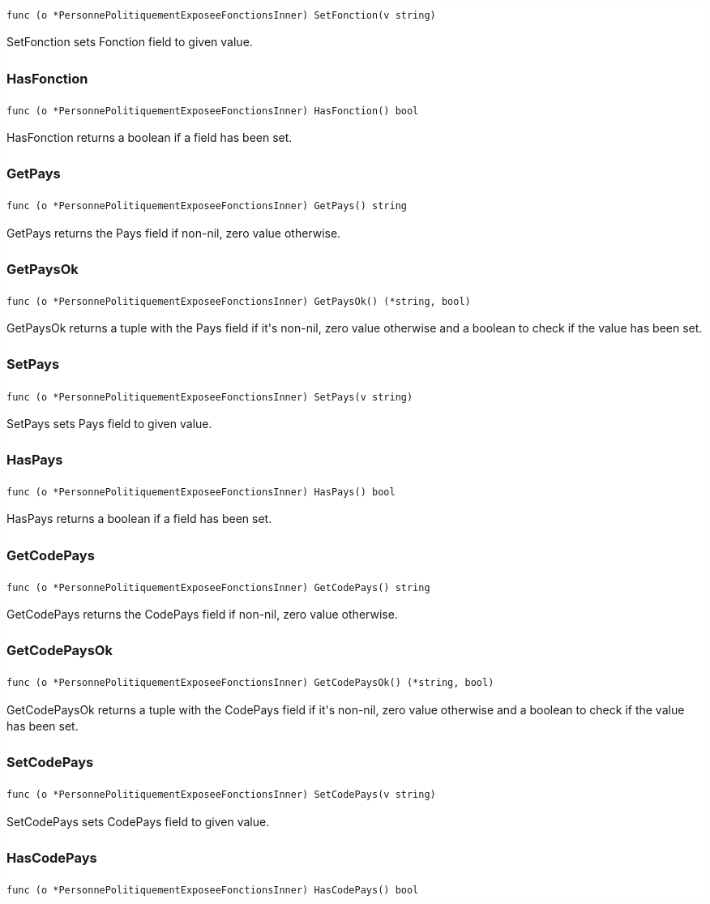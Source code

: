 `func (o *PersonnePolitiquementExposeeFonctionsInner) SetFonction(v string)`

SetFonction sets Fonction field to given value.

### HasFonction

`func (o *PersonnePolitiquementExposeeFonctionsInner) HasFonction() bool`

HasFonction returns a boolean if a field has been set.

### GetPays

`func (o *PersonnePolitiquementExposeeFonctionsInner) GetPays() string`

GetPays returns the Pays field if non-nil, zero value otherwise.

### GetPaysOk

`func (o *PersonnePolitiquementExposeeFonctionsInner) GetPaysOk() (*string, bool)`

GetPaysOk returns a tuple with the Pays field if it's non-nil, zero value otherwise
and a boolean to check if the value has been set.

### SetPays

`func (o *PersonnePolitiquementExposeeFonctionsInner) SetPays(v string)`

SetPays sets Pays field to given value.

### HasPays

`func (o *PersonnePolitiquementExposeeFonctionsInner) HasPays() bool`

HasPays returns a boolean if a field has been set.

### GetCodePays

`func (o *PersonnePolitiquementExposeeFonctionsInner) GetCodePays() string`

GetCodePays returns the CodePays field if non-nil, zero value otherwise.

### GetCodePaysOk

`func (o *PersonnePolitiquementExposeeFonctionsInner) GetCodePaysOk() (*string, bool)`

GetCodePaysOk returns a tuple with the CodePays field if it's non-nil, zero value otherwise
and a boolean to check if the value has been set.

### SetCodePays

`func (o *PersonnePolitiquementExposeeFonctionsInner) SetCodePays(v string)`

SetCodePays sets CodePays field to given value.

### HasCodePays

`func (o *PersonnePolitiquementExposeeFonctionsInner) HasCodePays() bool`
